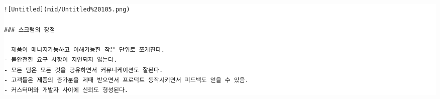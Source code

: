     ![Untitled](mid/Untitled%20105.png)
    
    ### 스크럼의 장점
    
    - 제품이 매니지가능하고 이해가능한 작은 단위로 쪼개진다.
    - 불안전한 요구 사항이 지연되지 않는다.
    - 모든 팀은 모든 것을 공유하면서 커뮤니케이션도 잘된다.
    - 고객들은 제품의 증가분을 제때 받으면서 프로덕트 동작시키면서 피드백도 얻을 수 있음.
    - 커스터머와 개발자 사이에 신뢰도 형성된다.
    